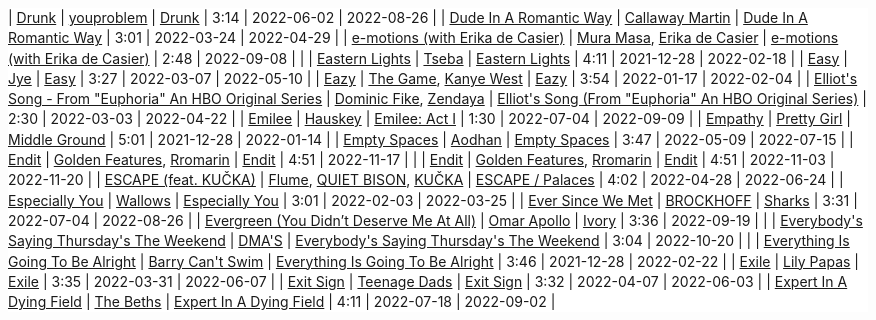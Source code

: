 | [Drunk](https://open.spotify.com/track/2XhWcfx6ASDb0qvXbNsBsi) | [youproblem](https://open.spotify.com/artist/13Y8tKdDhnfdB8g5a9ZBs5) | [Drunk](https://open.spotify.com/album/4BXGV8ifzOD69k7hTs81Tx) | 3:14 | 2022-06-02 | 2022-08-26 |
| [Dude In A Romantic Way](https://open.spotify.com/track/61V900hMxvHdpGdarlFbve) | [Callaway Martin](https://open.spotify.com/artist/32Om1pF9kloxRMFv1gUifZ) | [Dude In A Romantic Way](https://open.spotify.com/album/33qhi8y8l1LN1Ift6Ihc0V) | 3:01 | 2022-03-24 | 2022-04-29 |
| [e\-motions \(with Erika de Casier\)](https://open.spotify.com/track/5g1IxCinEawQcerAMrs2tU) | [Mura Masa](https://open.spotify.com/artist/5Q81rlcTFh3k6DQJXPdsot), [Erika de Casier](https://open.spotify.com/artist/1nIJEqPyIj5qutlgWNmQB0) | [e\-motions \(with Erika de Casier\)](https://open.spotify.com/album/3FZ6xoRbaZ0BSQvWfQY5He) | 2:48 | 2022-09-08 |  |
| [Eastern Lights](https://open.spotify.com/track/0pB9l6GPqjwH46cbxLAVnJ) | [Tseba](https://open.spotify.com/artist/5GDVlpxmmh7VMNQMVpxRjf) | [Eastern Lights](https://open.spotify.com/album/1uxm5mezOuEInR9LE7By5Z) | 4:11 | 2021-12-28 | 2022-02-18 |
| [Easy](https://open.spotify.com/track/0tDNXisoZq1GVb3Fcdjp9I) | [Jye](https://open.spotify.com/artist/2VXm4JOiSfNQJmo4IXjWOH) | [Easy](https://open.spotify.com/album/34orrLWbT1f0FPrMkn8dh1) | 3:27 | 2022-03-07 | 2022-05-10 |
| [Eazy](https://open.spotify.com/track/6Ab81Bs9fcOwaTYuBsUUpI) | [The Game](https://open.spotify.com/artist/0NbfKEOTQCcwd6o7wSDOHI), [Kanye West](https://open.spotify.com/artist/5K4W6rqBFWDnAN6FQUkS6x) | [Eazy](https://open.spotify.com/album/26LYxs49CqC9WUZWiEK3jT) | 3:54 | 2022-01-17 | 2022-02-04 |
| [Elliot's Song \- From "Euphoria" An HBO Original Series](https://open.spotify.com/track/7JIIY2oDPFkURYMCLJuzhe) | [Dominic Fike](https://open.spotify.com/artist/6USv9qhCn6zfxlBQIYJ9qs), [Zendaya](https://open.spotify.com/artist/6sCbFbEjbYepqswM1vWjjs) | [Elliot's Song \(From "Euphoria" An HBO Original Series\)](https://open.spotify.com/album/67WBZwhfjfOQ5gnH8iXsQ8) | 2:30 | 2022-03-03 | 2022-04-22 |
| [Emilee](https://open.spotify.com/track/0iOEtxh9XIYfgxd2b1EHaH) | [Hauskey](https://open.spotify.com/artist/3xjvEQFNYxMqlh7IAo3MMI) | [Emilee: Act I](https://open.spotify.com/album/3dzdsmQ1JI6V2nUF6hKbv8) | 1:30 | 2022-07-04 | 2022-09-09 |
| [Empathy](https://open.spotify.com/track/2YNvBoRDJ9qFOiZAY0MBg3) | [Pretty Girl](https://open.spotify.com/artist/6KkltYAOOGsCaW7dO9jF98) | [Middle Ground](https://open.spotify.com/album/1lDKY7g8EjSCGQ1SCj0NKx) | 5:01 | 2021-12-28 | 2022-01-14 |
| [Empty Spaces](https://open.spotify.com/track/4JHCwcCEqwhN34m7qR1lNt) | [Aodhan](https://open.spotify.com/artist/3rlMJg2MzNFDMUoupg8EPB) | [Empty Spaces](https://open.spotify.com/album/3roXoKWvJK8uSqFKdsCHIV) | 3:47 | 2022-05-09 | 2022-07-15 |
| [Endit](https://open.spotify.com/track/2V7nKWQBZkrLtIXdYWY5hp) | [Golden Features](https://open.spotify.com/artist/2SrWifjYv7b5tR8EzEmn1x), [Rromarin](https://open.spotify.com/artist/4JEwT8UJ2ihmM7xWjrtPqP) | [Endit](https://open.spotify.com/album/1AVmZmj8pjRRuLoP4KF5pc) | 4:51 | 2022-11-17 |  |
| [Endit](https://open.spotify.com/track/45b4Q5gdrCstUlWuOmwXKG) | [Golden Features](https://open.spotify.com/artist/2SrWifjYv7b5tR8EzEmn1x), [Rromarin](https://open.spotify.com/artist/4JEwT8UJ2ihmM7xWjrtPqP) | [Endit](https://open.spotify.com/album/0u01ZEYbqRT0Lh0gO02O59) | 4:51 | 2022-11-03 | 2022-11-20 |
| [ESCAPE \(feat\. KUČKA\)](https://open.spotify.com/track/3zRdNrpHq89K6P28shuM0w) | [Flume](https://open.spotify.com/artist/6nxWCVXbOlEVRexSbLsTer), [QUIET BISON](https://open.spotify.com/artist/5PmmaiHnrygDvhj3kaPT0f), [KUČKA](https://open.spotify.com/artist/6JcD2YKEhgimweLpUI0NEw) | [ESCAPE / Palaces](https://open.spotify.com/album/4UEVQIXGTVlAZWIZsnPVp1) | 4:02 | 2022-04-28 | 2022-06-24 |
| [Especially You](https://open.spotify.com/track/1prCMVGhgKF805LZJhFIHe) | [Wallows](https://open.spotify.com/artist/0NIPkIjTV8mB795yEIiPYL) | [Especially You](https://open.spotify.com/album/6GdntthLLMwjMcKiv4b70R) | 3:01 | 2022-02-03 | 2022-03-25 |
| [Ever Since We Met](https://open.spotify.com/track/3nPFzf6sWVuTHU5fccyD71) | [BROCKHOFF](https://open.spotify.com/artist/5ZeRq1tqf4t8fcdFdjmlQZ) | [Sharks](https://open.spotify.com/album/4MxJJYvCOlCWuijbd9pp6B) | 3:31 | 2022-07-04 | 2022-08-26 |
| [Evergreen \(You Didn’t Deserve Me At All\)](https://open.spotify.com/track/2TktkzfozZifbQhXjT6I33) | [Omar Apollo](https://open.spotify.com/artist/5FxD8fkQZ6KcsSYupDVoSO) | [Ivory](https://open.spotify.com/album/5z7TD11Qh81Gbf52hd5zAv) | 3:36 | 2022-09-19 |  |
| [Everybody's Saying Thursday's The Weekend](https://open.spotify.com/track/1uK65VcfQeZ6cPxnUm0TCv) | [DMA'S](https://open.spotify.com/artist/1iUTUix5kea176M0uJTsh4) | [Everybody's Saying Thursday's The Weekend](https://open.spotify.com/album/4S0L38drU7rEOg4KzvN5lY) | 3:04 | 2022-10-20 |  |
| [Everything Is Going To Be Alright](https://open.spotify.com/track/4A33rjRNxA1uG6W8VyVMoR) | [Barry Can't Swim](https://open.spotify.com/artist/0vTVU0KH0CVzijsoKGsTPl) | [Everything Is Going To Be Alright](https://open.spotify.com/album/4f7yJSqb2JuaTIRK3Kk148) | 3:46 | 2021-12-28 | 2022-02-22 |
| [Exile](https://open.spotify.com/track/70icLfzhRlRTW5is736O3j) | [Lily Papas](https://open.spotify.com/artist/2LDsVxtrG9fVXTNaL9oJNi) | [Exile](https://open.spotify.com/album/5EUFuGYhoaO2vImrZnxYG6) | 3:35 | 2022-03-31 | 2022-06-07 |
| [Exit Sign](https://open.spotify.com/track/2CsJBrFzEdCTxvoSJSTQDf) | [Teenage Dads](https://open.spotify.com/artist/0GEHcYh6naBVfaLKy7CEhw) | [Exit Sign](https://open.spotify.com/album/17LtPeEv3DmwtAdTImnOzl) | 3:32 | 2022-04-07 | 2022-06-03 |
| [Expert In A Dying Field](https://open.spotify.com/track/7FxEMjLh4toXn1fVZAvT1O) | [The Beths](https://open.spotify.com/artist/7DjwIxbe8kpw4pqnzAMoin) | [Expert In A Dying Field](https://open.spotify.com/album/6NxZFLWv5D3rr5Wom4HUvU) | 4:11 | 2022-07-18 | 2022-09-02 |